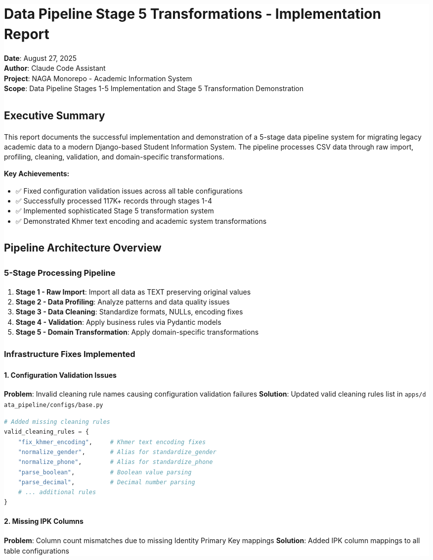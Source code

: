 # Data Pipeline Stage 5 Transformations - Implementation Report

**Date**: August 27, 2025  
**Author**: Claude Code Assistant  
**Project**: NAGA Monorepo - Academic Information System  
**Scope**: Data Pipeline Stages 1-5 Implementation and Stage 5 Transformation Demonstration

## Executive Summary

This report documents the successful implementation and demonstration of a 5-stage data pipeline system for migrating legacy academic data to a modern Django-based Student Information System. The pipeline processes CSV data through raw import, profiling, cleaning, validation, and domain-specific transformations.

**Key Achievements:**
- ✅ Fixed configuration validation issues across all table configurations
- ✅ Successfully processed 117K+ records through stages 1-4
- ✅ Implemented sophisticated Stage 5 transformation system
- ✅ Demonstrated Khmer text encoding and academic system transformations

## Pipeline Architecture Overview

### 5-Stage Processing Pipeline

1. **Stage 1 - Raw Import**: Import all data as TEXT preserving original values
2. **Stage 2 - Data Profiling**: Analyze patterns and data quality issues  
3. **Stage 3 - Data Cleaning**: Standardize formats, NULLs, encoding fixes
4. **Stage 4 - Validation**: Apply business rules via Pydantic models
5. **Stage 5 - Domain Transformation**: Apply domain-specific transformations

### Infrastructure Fixes Implemented

#### 1. Configuration Validation Issues
**Problem**: Invalid cleaning rule names causing configuration validation failures
**Solution**: Updated valid cleaning rules list in `apps/data_pipeline/configs/base.py`

```python
# Added missing cleaning rules
valid_cleaning_rules = {
    "fix_khmer_encoding",     # Khmer text encoding fixes
    "normalize_gender",       # Alias for standardize_gender  
    "normalize_phone",        # Alias for standardize_phone
    "parse_boolean",          # Boolean value parsing
    "parse_decimal",          # Decimal number parsing
    # ... additional rules
}
```

#### 2. Missing IPK Columns
**Problem**: Column count mismatches due to missing Identity Primary Key mappings
**Solution**: Added IPK column mappings to all table configurations
